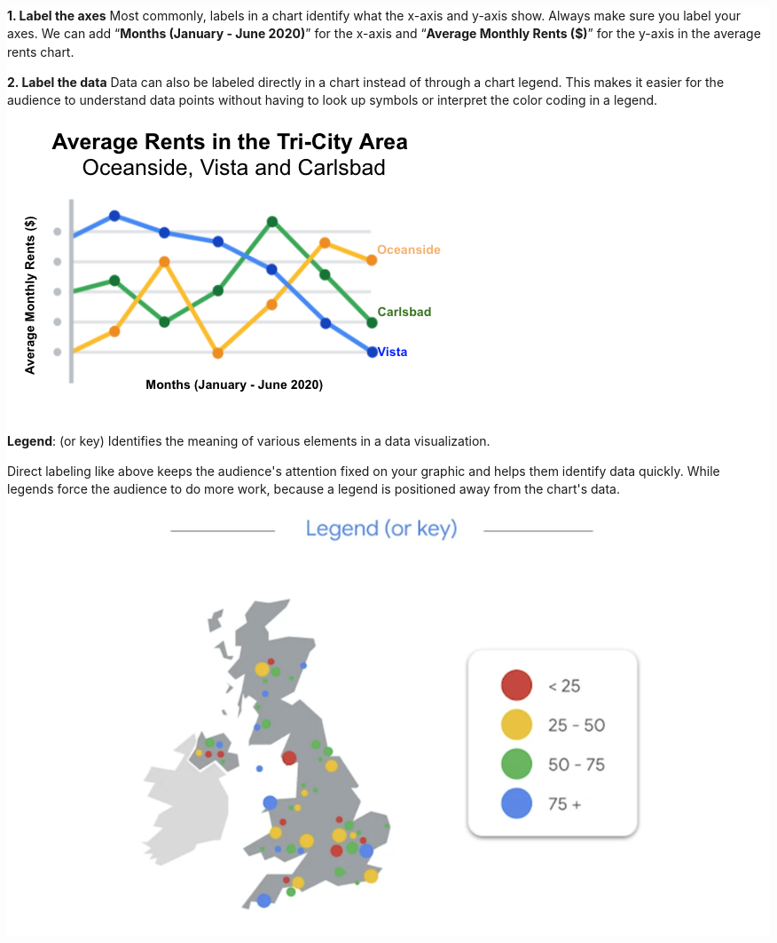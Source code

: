 **1. Label the axes**
Most commonly, labels in a chart identify what the x-axis and y-axis show. Always make sure you label your axes.
We can add “**Months (January - June 2020)**” for the x-axis and “**Average Monthly Rents ($)**” for the y-axis in the average rents chart.

**2. Label the data**
Data can also be labeled directly in a chart instead of through a chart legend.
This makes it easier for the audience to understand data points without having to look up symbols or interpret the color coding in a legend.

![](attachments/XVOX-a6LQbKTl_muizGy0g_31efd8df7735426c881ae8c6e2324e55_Screen-Shot-2021-02-26-at-3.56.11-PM.png)


**Legend**: (or key) Identifies the meaning of various elements in a data visualization.

Direct labeling like above keeps the audience's attention fixed on your graphic and helps them identify data quickly. While legends force the audience to do more work, because a legend is positioned away from the chart's data.
![](attachments/Screen_Shot_2021-07-08_at_3.38.25_PM.png)
